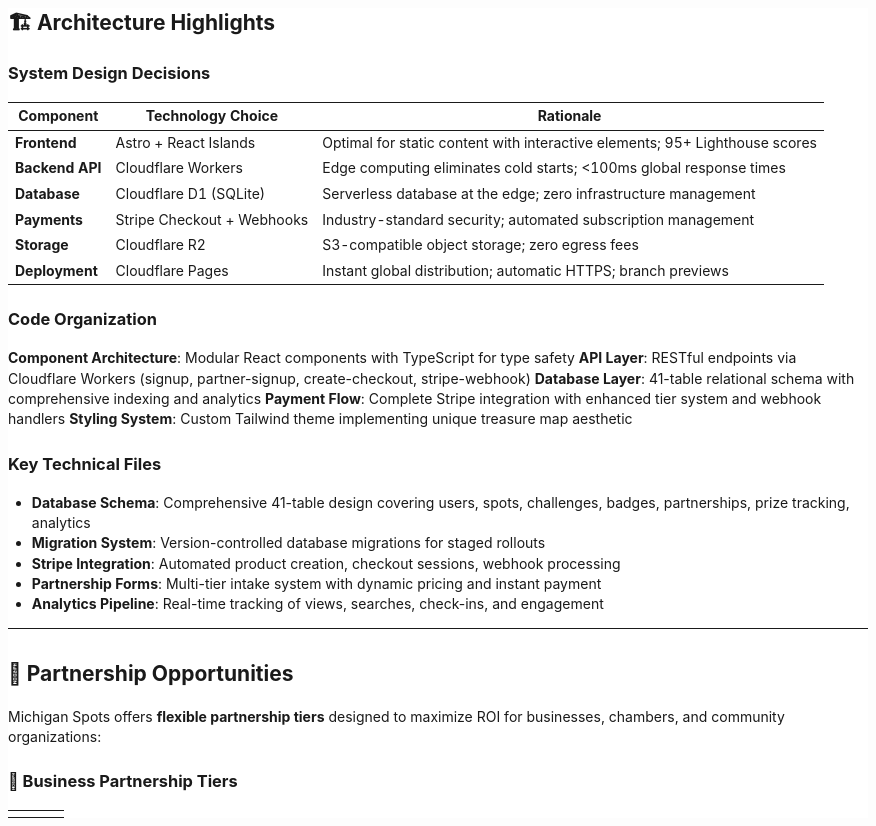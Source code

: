 ## 🏗️ Architecture Highlights

### System Design Decisions

<div align="center">

| Component | Technology Choice | Rationale |
|-----------|------------------|-----------|
| **Frontend** | Astro + React Islands | Optimal for static content with interactive elements; 95+ Lighthouse scores |
| **Backend API** | Cloudflare Workers | Edge computing eliminates cold starts; <100ms global response times |
| **Database** | Cloudflare D1 (SQLite) | Serverless database at the edge; zero infrastructure management |
| **Payments** | Stripe Checkout + Webhooks | Industry-standard security; automated subscription management |
| **Storage** | Cloudflare R2 | S3-compatible object storage; zero egress fees |
| **Deployment** | Cloudflare Pages | Instant global distribution; automatic HTTPS; branch previews |

</div>

### Code Organization

**Component Architecture**: Modular React components with TypeScript for type safety
**API Layer**: RESTful endpoints via Cloudflare Workers (signup, partner-signup, create-checkout, stripe-webhook)
**Database Layer**: 41-table relational schema with comprehensive indexing and analytics
**Payment Flow**: Complete Stripe integration with enhanced tier system and webhook handlers
**Styling System**: Custom Tailwind theme implementing unique treasure map aesthetic

### Key Technical Files

- **Database Schema**: Comprehensive 41-table design covering users, spots, challenges, badges, partnerships, prize tracking, analytics
- **Migration System**: Version-controlled database migrations for staged rollouts
- **Stripe Integration**: Automated product creation, checkout sessions, webhook processing
- **Partnership Forms**: Multi-tier intake system with dynamic pricing and instant payment
- **Analytics Pipeline**: Real-time tracking of views, searches, check-ins, and engagement

---

## 💼 Partnership Opportunities

Michigan Spots offers **flexible partnership tiers** designed to maximize ROI for businesses, chambers, and community organizations:

### 🏪 Business Partnership Tiers

<table>
<tr>
<td width="25%" align="center">
